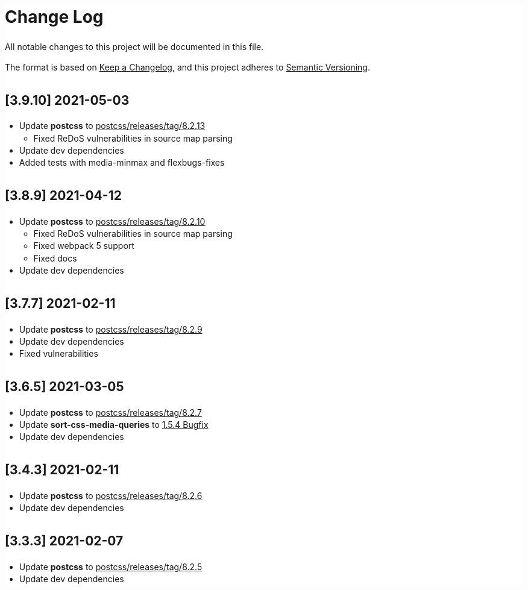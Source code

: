 # Change Log

All notable changes to this project will be documented in this file.

The format is based on [Keep a Changelog](https://keepachangelog.com/en/1.0.0/),
and this project adheres to [Semantic Versioning](https://semver.org/spec/v2.0.0.html).

## [3.9.10] 2021-05-03

- Update **postcss** to [postcss/releases/tag/8.2.13](https://github.com/postcss/postcss/releases/tag/8.2.13)
  - Fixed ReDoS vulnerabilities in source map parsing
- Update dev dependencies
- Added tests with media-minmax and flexbugs-fixes

## [3.8.9] 2021-04-12

- Update **postcss** to [postcss/releases/tag/8.2.10](https://github.com/postcss/postcss/releases/tag/8.2.10)
  - Fixed ReDoS vulnerabilities in source map parsing
  - Fixed webpack 5 support
  - Fixed docs
- Update dev dependencies

## [3.7.7] 2021-02-11

- Update **postcss** to [postcss/releases/tag/8.2.9](https://github.com/postcss/postcss/releases/tag/8.2.9)
- Update dev dependencies
- Fixed vulnerabilities

## [3.6.5] 2021-03-05

- Update **postcss** to [postcss/releases/tag/8.2.7](https://github.com/postcss/postcss/releases/tag/8.2.7)
- Update **sort-css-media-queries** to [1.5.4 Bugfix](https://github.com/dutchenkoOleg/sort-css-media-queries/releases/tag/1.5.4)
- Update dev dependencies

## [3.4.3] 2021-02-11

- Update **postcss** to [postcss/releases/tag/8.2.6](https://github.com/postcss/postcss/releases/tag/8.2.6)
- Update dev dependencies

## [3.3.3] 2021-02-07

- Update **postcss** to [postcss/releases/tag/8.2.5](https://github.com/postcss/postcss/releases/tag/8.2.5)
- Update dev dependencies
